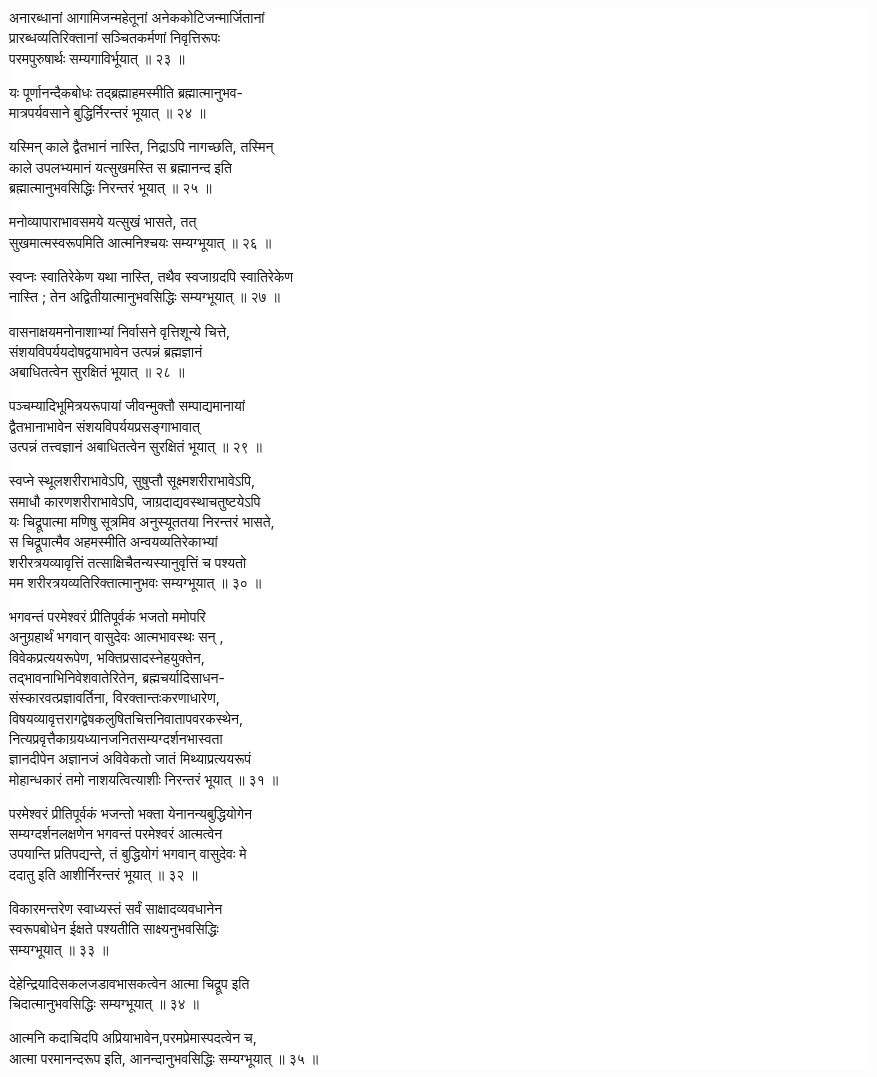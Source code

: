 अनारब्धानां आगामिजन्महेतूनां अनेककोटिजन्मार्जितानां  
प्रारब्धव्यतिरिक्तानां सञ्चितकर्मणां निवृत्तिरूपः  
परमपुरुषार्थः सम्यगाविर्भूयात् ॥ २३ ॥  
  
यः पूर्णानन्दैकबोधः तद्ब्रह्माहमस्मीति ब्रह्मात्मानुभव-  
मात्रपर्यवसाने बुद्धिर्निरन्तरं भूयात् ॥ २४ ॥  
  
यस्मिन् काले द्वैतभानं नास्ति, निद्राऽपि नागच्छति, तस्मिन्  
काले उपलभ्यमानं यत्सुखमस्ति स ब्रह्मानन्द इति  
ब्रह्मात्मानुभवसिद्धिः निरन्तरं भूयात् ॥ २५ ॥  
  
मनोव्यापाराभावसमये यत्सुखं भासते, तत्  
सुखमात्मस्वरूपमिति आत्मनिश्चयः सम्यग्भूयात् ॥ २६ ॥  
  
स्वप्नः स्वातिरेकेण यथा नास्ति, तथैव स्वजाग्रदपि स्वातिरेकेण  
नास्ति ; तेन अद्वितीयात्मानुभवसिद्धिः सम्यग्भूयात् ॥ २७ ॥  
  
वासनाक्षयमनोनाशाभ्यां निर्वासने वृत्तिशून्ये चित्ते,  
संशयविपर्ययदोषद्वयाभावेन उत्पन्नं ब्रह्मज्ञानं  
अबाधितत्वेन सुरक्षितं भूयात् ॥ २८ ॥  
  
पञ्चम्यादिभूमित्रयरूपायां जीवन्मुक्तौ सम्पाद्यमानायां  
द्वैतभानाभावेन संशयविपर्ययप्रसङ्गाभावात्  
उत्पन्नं तत्त्वज्ञानं अबाधितत्वेन सुरक्षितं भूयात् ॥ २९ ॥  
  
स्वप्ने स्थूलशरीराभावेऽपि, सुषुप्तौ सूक्ष्मशरीराभावेऽपि,  
समाधौ कारणशरीराभावेऽपि, जाग्रदाद्यवस्थाचतुष्टयेऽपि  
यः चिद्रूपात्मा मणिषु सूत्रमिव अनुस्यूततया निरन्तरं भासते,  
स चिद्रूपात्मैव अहमस्मीति अन्वयव्यतिरेकाभ्यां  
शरीरत्रयव्यावृत्तिं तत्साक्षिचैतन्यस्यानुवृत्तिं च पश्यतो  
मम शरीरत्रयव्यतिरिक्तात्मानुभवः सम्यग्भूयात् ॥ ३० ॥  
  
भगवन्तं परमेश्वरं प्रीतिपूर्वकं भजतो ममोपरि  
अनुग्रहार्थं भगवान् वासुदेवः आत्मभावस्थः सन् ,  
विवेकप्रत्ययरूपेण, भक्तिप्रसादस्नेहयुक्तेन,  
तद्भावनाभिनिवेशवातेरितेन, ब्रह्मचर्यादिसाधन-  
संस्कारवत्प्रज्ञावर्तिना, विरक्तान्तःकरणाधारेण,  
विषयव्यावृत्तरागद्वेषकलुषितचित्तनिवातापवरकस्थेन,  
नित्यप्रवृत्तैकाग्रयध्यानजनितसम्यग्दर्शनभास्वता  
ज्ञानदीपेन अज्ञानजं अविवेकतो जातं मिथ्याप्रत्ययरूपं  
मोहान्धकारं तमो नाशयत्वित्याशीः निरन्तरं भूयात् ॥ ३१ ॥  
  
परमेश्वरं प्रीतिपूर्वकं भजन्तो भक्ता येनानन्यबुद्धियोगेन  
सम्यग्दर्शनलक्षणेन भगवन्तं परमेश्वरं आत्मत्वेन  
उपयान्ति प्रतिपद्यन्ते, तं बुद्धियोगं भगवान् वासुदेवः मे  
ददातु इति आशीर्निरन्तरं भूयात् ॥ ३२ ॥  
  
विकारमन्तरेण स्वाध्यस्तं सर्वं साक्षादव्यवधानेन  
स्वरूपबोधेन ईक्षते पश्यतीति साक्ष्यनुभवसिद्धिः  
सम्यग्भूयात् ॥ ३३ ॥  
  
देहेन्द्रियादिसकलजडावभासकत्वेन आत्मा चिद्रूप इति  
चिदात्मानुभवसिद्धिः सम्यग्भूयात् ॥ ३४ ॥  
  
आत्मनि कदाचिदपि अप्रियाभावेन,परमप्रेमास्पदत्वेन च,  
आत्मा परमानन्दरूप इति, आनन्दानुभवसिद्धिः सम्यग्भूयात् ॥ ३५ ॥  
  
